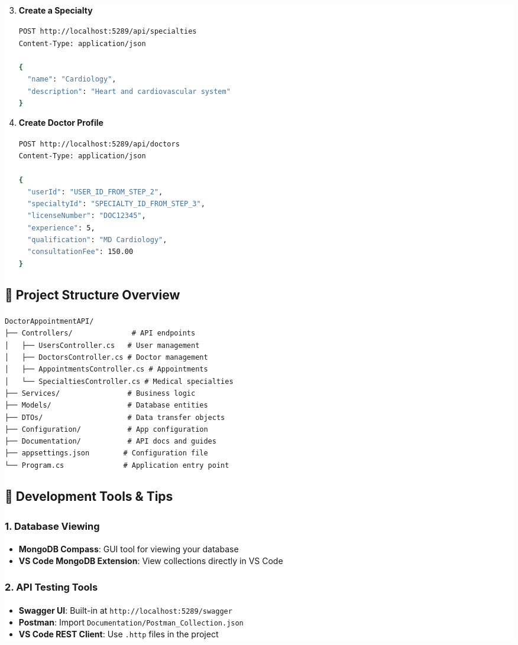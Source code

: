 3. **Create a Specialty**
   ```bash
   POST http://localhost:5289/api/specialties
   Content-Type: application/json

   {
     "name": "Cardiology",
     "description": "Heart and cardiovascular system"
   }
   ```

4. **Create Doctor Profile**
   ```bash
   POST http://localhost:5289/api/doctors
   Content-Type: application/json

   {
     "userId": "USER_ID_FROM_STEP_2",
     "specialtyId": "SPECIALTY_ID_FROM_STEP_3",
     "licenseNumber": "DOC12345",
     "experience": 5,
     "qualification": "MD Cardiology",
     "consultationFee": 150.00
   }
   ```

## 📁 Project Structure Overview

```
DoctorAppointmentAPI/
├── Controllers/              # API endpoints
│   ├── UsersController.cs   # User management
│   ├── DoctorsController.cs # Doctor management  
│   ├── AppointmentsController.cs # Appointments
│   └── SpecialtiesController.cs # Medical specialties
├── Services/                # Business logic
├── Models/                  # Database entities
├── DTOs/                    # Data transfer objects
├── Configuration/           # App configuration
├── Documentation/           # API docs and guides
├── appsettings.json        # Configuration file
└── Program.cs              # Application entry point
```

## 🔧 Development Tools & Tips

### 1. Database Viewing
- **MongoDB Compass**: GUI tool for viewing your database
- **VS Code MongoDB Extension**: View collections directly in VS Code

### 2. API Testing Tools
- **Swagger UI**: Built-in at `http://localhost:5289/swagger`
- **Postman**: Import `Documentation/Postman_Collection.json`
- **VS Code REST Client**: Use `.http` files in the project
